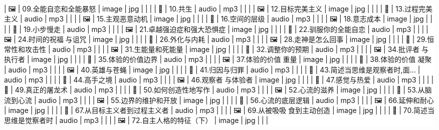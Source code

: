| 🖼️ | 09.全能自恋和全能暴怒 | image | jpg |  |  |
| 🎵 | 10.共生 | audio | mp3 |  |  |
| 🖼️ | 12.目标完美主义 | image | jpg |  |  |
| 🎵 | 13.过程完美主义 | audio | mp3 |  |  |
| 🖼️ | 15.主观恶意动机 | image | jpg |  |  |
| 🎵 | 16.空间的层级 | audio | mp3 |  |  |
| 🖼️ | 18.意志成本 | image | jpg |  |  |
| 🎵 | 19.小步慢走 | audio | mp3 |  |  |
| 🖼️ | 21.卓越强迫症和强大恐惧症 | image | jpg |  |  |
| 🎵 | 22.驯服你的全能自恋 | audio | mp3 |  |  |
| 🖼️ | 24.时间的祝福 与诅咒 | image | jpg |  |  |
| 🎵 | 26.外化与内耗 | audio | mp3 |  |  |
| 🖼️ | 28.走神是怎么回事 | image | jpg |  |  |
| 🎵 | 29.恒常性和攻击性 | audio | mp3 |  |  |
| 🖼️ | 31.生能量和死能量 | image | jpg |  |  |
| 🎵 | 32.调整你的预期 | audio | mp3 |  |  |
| 🖼️ | 34.批评者 与执行者 | image | jpg |  |  |
| 🎵 | 35.体验的价值边界 | audio | mp3 |  |  |
| 🖼️ | 37.体验的价值 重量 | image | jpg |  |  |
| 🎵 | 38.体验的价值 凝聚 | audio | mp3 |  |  |
| 🖼️ | 40.英雄与苍蝇 | image | jpg |  |  |
| 🎵 | 41.归因与归罪 | audio | mp3 |  |  |
| 🎵 | 43.简述当思维是观察者时,面… | audio | mp3 |  |  |
| 🎵 | 44.高手之境 | audio | mp3 |  |  |
| 🖼️ | 46.观察者 与体验者 | image | jpg |  |  |
| 🎵 | 47.感觉与热爱 | audio | mp3 |  |  |
| 🎵 | 49.真正的屠龙术 | audio | mp3 |  |  |
| 🎵 | 50.如何创造性地写作 | audio | mp3 |  |  |
| 🖼️ | 52.心流的滋养 | image | jpg |  |  |
| 🎵 | 53.从脑流到心流 | audio | mp3 |  |  |
| 🖼️ | 55.边界的维护和开放 | image | jpg |  |  |
| 🎵 | 56.心流的底层逻辑 | audio | mp3 |  |  |
| 🖼️ | 66.延伸和耐心 | image | jpg |  |  |
| 🎵 | 67.从目标主义者到过程主义者 | audio | mp3 |  |  |
| 🖼️ | 69.从被吸吸 食到主动创造 | image | jpg |  |  |
| 🎵 | 70.简述当思维是觉察者时 | audio | mp3 |  |  |
| 🖼️ | 72.自主人格的特征（下） | image | jpg |  |  |